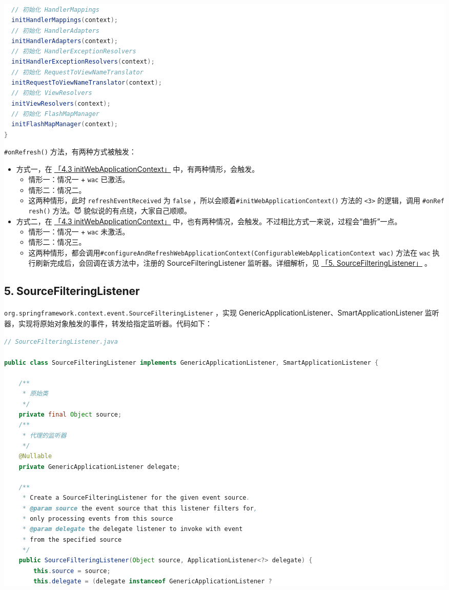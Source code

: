   ```java
  	// 初始化 HandlerMappings
  	initHandlerMappings(context);
  	// 初始化 HandlerAdapters
  	initHandlerAdapters(context);
  	// 初始化 HandlerExceptionResolvers 
  	initHandlerExceptionResolvers(context);
  	// 初始化 RequestToViewNameTranslator
  	initRequestToViewNameTranslator(context);
  	// 初始化 ViewResolvers
  	initViewResolvers(context);
  	// 初始化 FlashMapManager
  	initFlashMapManager(context);
  }
  ```



`#onRefresh()` 方法，有两种方式被触发：

- 方式一，在 [「4.3 initWebApplicationContext」](http://svip.iocoder.cn/Spring-MVC/context-init-Servlet-WebApplicationContext/#) 中，有两种情形，会触发。
  - 情形一：情况一 + `wac` 已激活。
  - 情形二：情况二。
  - 这两种情形，此时 `refreshEventReceived` 为 `false` ，所以会顺着`#initWebApplicationContext()` 方法的 `<3>` 的逻辑，调用 `#onRefresh()` 方法。😈 貌似说的有点绕，大家自己顺顺。
- 方式二，在 [「4.3 initWebApplicationContext」](http://svip.iocoder.cn/Spring-MVC/context-init-Servlet-WebApplicationContext/#) 中，也有两种情况，会触发。不过相比方式一来说，过程会“曲折”一点。
  - 情形一：情况一 + `wac` 未激活。
  - 情形二：情况三。
  - 这两种情形，都会调用`#configureAndRefreshWebApplicationContext(ConfigurableWebApplicationContext wac)` 方法在 `wac` 执行刷新完成后，会回调在该方法中，注册的 SourceFilteringListener 监听器。详细解析，见 [「5. SourceFilteringListener」](http://svip.iocoder.cn/Spring-MVC/context-init-Servlet-WebApplicationContext/#) 。

## 5. SourceFilteringListener

`org.springframework.context.event.SourceFilteringListener` ，实现 GenericApplicationListener、SmartApplicationListener 监听器，实现将原始对象触发的事件，转发给指定监听器。代码如下：

```java
// SourceFilteringListener.java

public class SourceFilteringListener implements GenericApplicationListener, SmartApplicationListener {

    /**
     * 原始类
     */
	private final Object source;
    /**
     * 代理的监听器
     */
	@Nullable
	private GenericApplicationListener delegate;

	/**
	 * Create a SourceFilteringListener for the given event source.
	 * @param source the event source that this listener filters for,
	 * only processing events from this source
	 * @param delegate the delegate listener to invoke with event
	 * from the specified source
	 */
	public SourceFilteringListener(Object source, ApplicationListener<?> delegate) {
		this.source = source;
		this.delegate = (delegate instanceof GenericApplicationListener ?
```